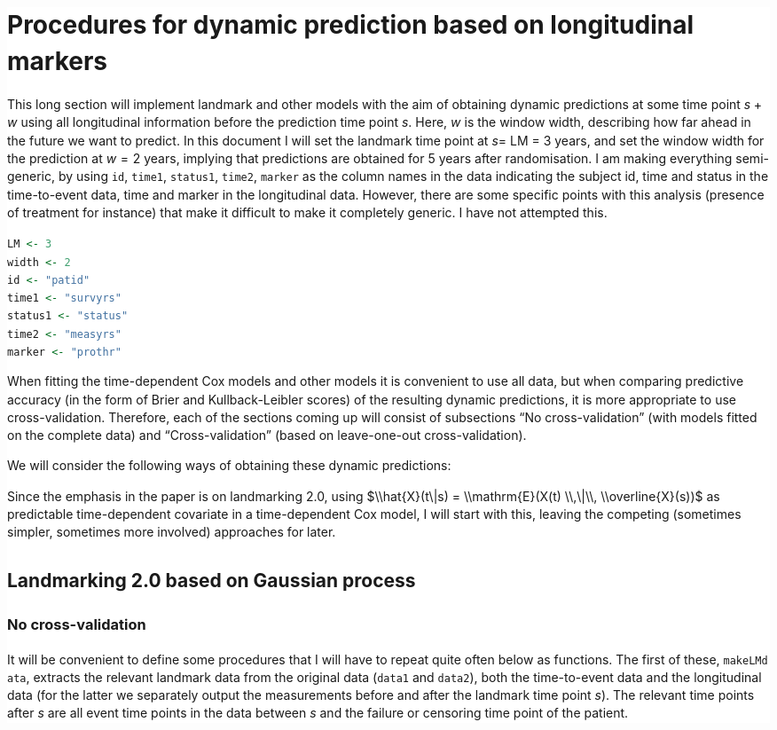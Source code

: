 # Procedures for dynamic prediction based on longitudinal markers

This long section will implement landmark and other models with the aim
of obtaining dynamic predictions at some time point *s* + *w* using all
longitudinal information before the prediction time point *s*. Here, *w*
is the window width, describing how far ahead in the future we want to
predict. In this document I will set the landmark time point at *s*= LM
= 3 years, and set the window width for the prediction at *w* = 2 years,
implying that predictions are obtained for 5 years after randomisation.
I am making everything semi-generic, by using `id`, `time1`, `status1`,
`time2`, `marker` as the column names in the data indicating the subject
id, time and status in the time-to-event data, time and marker in the
longitudinal data. However, there are some specific points with this
analysis (presence of treatment for instance) that make it difficult to
make it completely generic. I have not attempted this.

``` r
LM <- 3
width <- 2
id <- "patid"
time1 <- "survyrs"
status1 <- "status"
time2 <- "measyrs"
marker <- "prothr"
```

When fitting the time-dependent Cox models and other models it is
convenient to use all data, but when comparing predictive accuracy (in
the form of Brier and Kullback-Leibler scores) of the resulting dynamic
predictions, it is more appropriate to use cross-validation. Therefore,
each of the sections coming up will consist of subsections “No
cross-validation” (with models fitted on the complete data) and
“Cross-validation” (based on leave-one-out cross-validation).

We will consider the following ways of obtaining these dynamic
predictions:

Since the emphasis in the paper is on landmarking 2.0, using
$\\hat{X}(t\|s) = \\mathrm{E}(X(t) \\,\|\\, \\overline{X}(s))$ as
predictable time-dependent covariate in a time-dependent Cox model, I
will start with this, leaving the competing (sometimes simpler,
sometimes more involved) approaches for later.

## Landmarking 2.0 based on Gaussian process

### No cross-validation

It will be convenient to define some procedures that I will have to
repeat quite often below as functions. The first of these, `makeLMdata`,
extracts the relevant landmark data from the original data (`data1` and
`data2`), both the time-to-event data and the longitudinal data (for the
latter we separately output the measurements before and after the
landmark time point *s*). The relevant time points after *s* are all
event time points in the data between *s* and the failure or censoring
time point of the patient.
